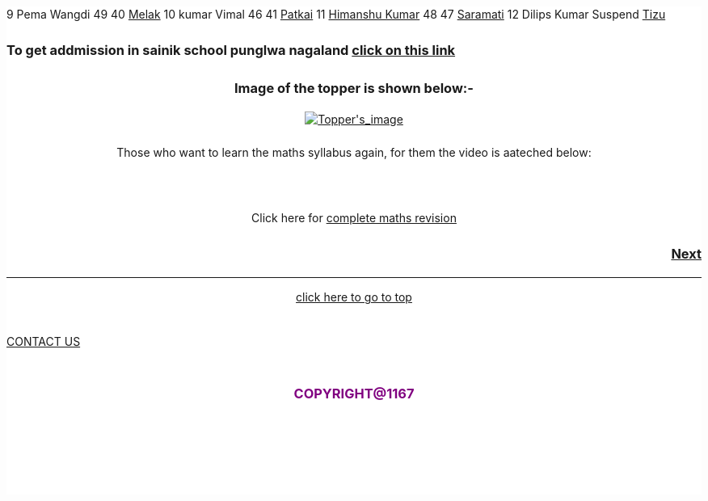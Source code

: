 <TR  >
<TD align=center>9</TD>
<TD align=center>Pema Wangdi</TD>
<TD align=center>49</TD>
<TD align=center>40</TD>
<TD  bgcolor=mahroon align=center><a href="melak house.jpg">Melak</A></TD>
</tr>
<TR  >
<TD align=center>10</TD>
<TD align=center> kumar Vimal</TD>
<TD align=center>46</TD>
<TD align=center>41</TD>
<TD bgcolor=orange  align=center><a href="patkai house.jpg">Patkai</A></TD>
</tr>
<TR  >
<TD align=center>11</TD>
<TD align=center><A HREF="2.JPeG">Himanshu Kumar</A></TD>
<TD align=center>48</TD>
<TD align=center>47</TD>
<TD  bgcolor=yellow align=center><a href="patkai house.jpg">Saramati</A></TD>
</tr>
<TR  >
<TD align=center>12</TD>
<TD align=center>Dilips Kumar</TD>
<TD align=center colspan=3>Suspend</TD>
<TD  bgcolor=green align=center><a href="tizu house.jpg">Tizu</A></TD>
</tr>
</table>


<h3>To get addmission in sainik school punglwa nagaland <a href="registation page.html">click on this link</A></H3>
</center>
<p><CENTER><h3 >Image of the topper is shown below:-</H3>
<a href="1.jpeg"><img src="1.jpeg" hight=200 width=200 TITLE =Topper's_image></A><BR><BR>
Those who want to learn the maths syllabus again, for them the video is aateched below:<BR><BR>
<embed src="GATEWAY TO NDA.mp4" autoplay="true"   loop= true  hight=300 width=300 >
</embed >
<BR><BR>
Click here for <a href="https://www.youtube.com/watch?v=4IOh_nDHI_0">complete maths revision</a>
<h3 align=Right><a href="registation page.html">Next</a></h2>		

<hr  width=device wudth size=5 color=green>

<A HREF="#sample">click here to go to top<a/><BR><BR>
</CENTER>					
 <a href="mailto:prakashkumar01031975@gmail.com?
subject='sent from SSPN' ">CONTACT US</A><BR><BR>
<CENTER>

<h3><FONT COLOR=purple>COPYRIGHT@1167</font></h3><BR><BR>


<br><br>
</CENTER>
</FONT>
</BODY>
</HTML>
